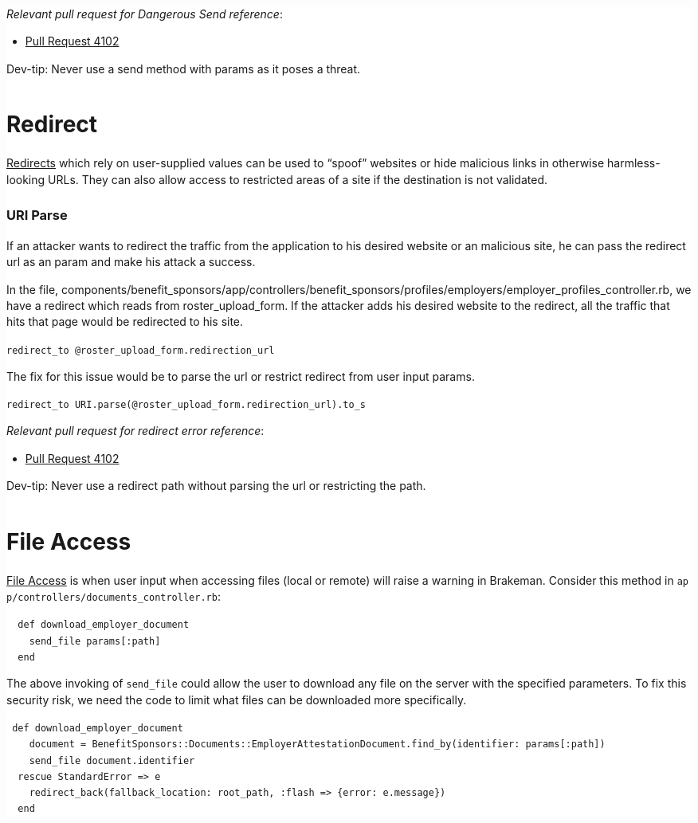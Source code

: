 *Relevant pull request for Dangerous Send reference*:

- [Pull Request 4102](https://github.com/dchbx/enroll/pull/4102/)

Dev-tip: Never use a send method with params as it poses a threat.

# Redirect

[Redirects](https://brakemanscanner.org/docs/warning_types/redirect/) which rely on user-supplied values can be used to “spoof” websites or hide malicious links in otherwise harmless-looking URLs.
They can also allow access to restricted areas of a site if the destination is not validated.

### URI Parse

If an attacker wants to redirect the traffic from the application to his desired website or an malicious site, he can pass the redirect url as an param and make his attack a success.

In the file, components/benefit_sponsors/app/controllers/benefit_sponsors/profiles/employers/employer_profiles_controller.rb, we have a redirect which reads from roster_upload_form.
If the attacker adds his desired website to the redirect, all the traffic that hits that page would be redirected to his site.

`redirect_to @roster_upload_form.redirection_url`

The fix for this issue would be to parse the url or restrict redirect from user input params.

`redirect_to URI.parse(@roster_upload_form.redirection_url).to_s`

*Relevant pull request for redirect error reference*:

- [Pull Request 4102](https://github.com/dchbx/enroll/pull/4102/)

Dev-tip: Never use a redirect path without parsing the url or restricting the path.

# File Access

[File Access](https://brakemanscanner.org/docs/warning_types/file_access/) is when user input when accessing files (local or remote) will raise a warning in Brakeman. Consider this method in `app/controllers/documents_controller.rb`:
```
  def download_employer_document
    send_file params[:path]
  end
```

The above invoking of `send_file` could allow the user to download any file on the server with the specified parameters. To fix this security risk, we need the code to limit what files can be downloaded more specifically.

```
 def download_employer_document
    document = BenefitSponsors::Documents::EmployerAttestationDocument.find_by(identifier: params[:path])
    send_file document.identifier
  rescue StandardError => e
    redirect_back(fallback_location: root_path, :flash => {error: e.message})
  end

```
